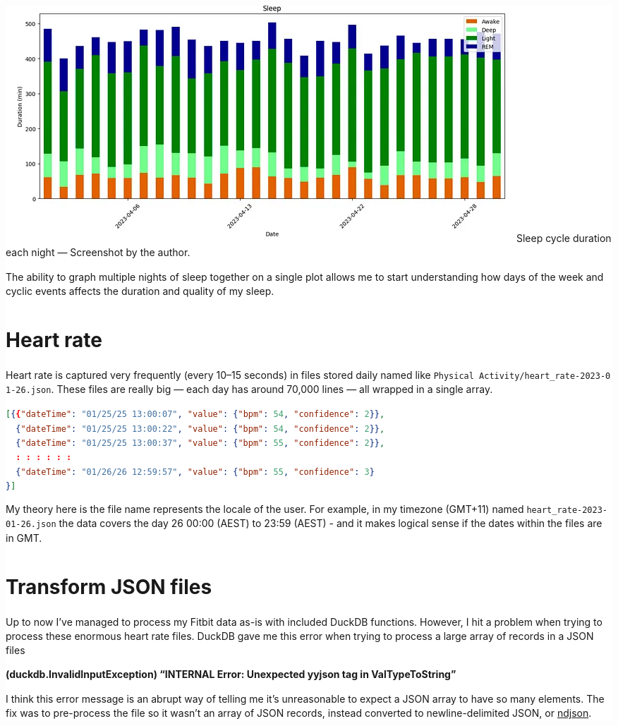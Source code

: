 ![](./00000003.png)
Sleep cycle duration each night — Screenshot by the author.

The ability to graph multiple nights of sleep together on a single plot allows me to start understanding how days of the week and cyclic events affects the duration and quality of my sleep.

Heart rate
==========

Heart rate is captured very frequently (every 10–15 seconds) in files stored daily named like `Physical Activity/heart_rate-2023-01-26.json`. These files are really big — each day has around 70,000 lines — all wrapped in a single array.

```json
[{{"dateTime": "01/25/25 13:00:07", "value": {"bpm": 54, "confidence": 2}},  
  {"dateTime": "01/25/25 13:00:22", "value": {"bpm": 54, "confidence": 2}},  
  {"dateTime": "01/25/25 13:00:37", "value": {"bpm": 55, "confidence": 2}},  
  : : : : : :  
  {"dateTime": "01/26/26 12:59:57", "value": {"bpm": 55, "confidence": 3}  
}]
```

My theory here is the file name represents the locale of the user. For example, in my timezone (GMT+11) named `heart_rate-2023-01-26.json` the data covers the day 26 00:00 (AEST) to 23:59 (AEST) - and it makes logical sense if the dates within the files are in GMT.

Transform JSON files
====================

Up to now I’ve managed to process my Fitbit data as-is with included DuckDB functions. However, I hit a problem when trying to process these enormous heart rate files. DuckDB gave me this error when trying to process a large array of records in a JSON files

**(duckdb.InvalidInputException) “INTERNAL Error: Unexpected yyjson tag in ValTypeToString”**

I think this error message is an abrupt way of telling me it’s unreasonable to expect a JSON array to have so many elements. The fix was to pre-process the file so it wasn’t an array of JSON records, instead converted to newline-delimited JSON, or [ndjson](http://ndjson.org/).
